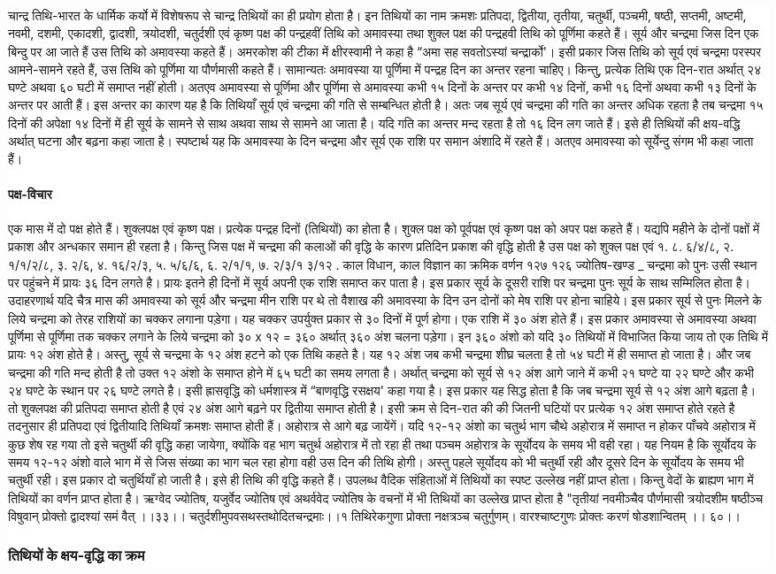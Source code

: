 चान्द्र तिथि-भारत के धार्मिक कर्यो में विशेषरूप से चान्द्र तिथियों का ही प्रयोग होता है। इन तिथियों का नाम क्रमशः प्रतिपदा, द्वितीया, तृतीया, चतुर्थी, पञ्चमी, षष्ठी, सप्तमी, अष्टमी, नवमी, दशमी, एकादशी, द्वादशी, त्रयोदशी, चतुर्दशी एवं कृष्ण पक्ष की पन्द्रहवीं तिथि को अमावस्या तथा शुक्ल पक्ष की पन्द्रहवी तिथि को पूर्णिमा कहते हैं।
सूर्य और चन्द्रमा जिस दिन एक बिन्दु पर आ जाते हैं उस तिथि को अमावस्या कहते हैं। अमरकोश की टीका में क्षीरस्वामी ने कहा है “अमा सह सवतोऽस्यां चन्द्रार्को'। इसी प्रकार जिस तिथि को सूर्य एवं चन्द्रमा परस्पर आमने-सामने रहते हैं, उस तिथि को पूर्णिमा या पौर्णमासी कहते हैं। सामान्यतः अमावस्या या पूर्णिमा में पन्द्रह दिन का अन्तर रहना चाहिए। किन्तु, प्रत्येक तिथि एक दिन-रात अर्थात् २४ घण्टे अथवा ६० घटी में समाप्त नहीं होती। अतएव अमावस्या से पूर्णिमा और पूर्णिमा से अमावस्या कभी १५ दिनों के अन्तर पर कभी १४ दिनों, कभी १६ दिनों अथवा कभी १३ दिनों के अन्तर पर आती हैं।
इस अन्तर का कारण यह है कि तिथियाँ सूर्य एवं चन्द्रमा की गति से सम्बन्धित होती है। अतः जब सूर्य एवं चन्द्रमा की गति का अन्तर अधिक रहता है तब चन्द्रमा १५ दिनों की अपेक्षा १४ दिनों में ही सूर्य के सामने से साथ अथवा साथ से सामने आ जाता है। यदि गति का अन्तर मन्द रहता है तो १६ दिन लग जाते हैं। इसे ही तिथियों की क्षय-वद्धि अर्थात् घटना और बढ़ना कहा जाता है।
स्पष्टार्थ यह कि अमावस्या के दिन चन्द्रमा और सूर्य एक राशि पर समान अंशादि में रहते हैं। अतएव अमावस्या को सूर्येन्दु संगम भी कहा जाता हैं।
#### पक्ष-विचार
एक मास में दो पक्ष होते हैं। शुक्लपक्ष एवं कृष्ण पक्ष। प्रत्येक पन्द्रह दिनों (तिथियों) का होता है। शुक्ल पक्ष को पूर्वपक्ष एवं कृष्ण पक्ष को अपर पक्ष कहते हैं। यद्यपि महीने के दोनों पक्षों में प्रकाश और अन्धकार समान ही रहता है। किन्तु जिस पक्ष में चन्द्रमा की कलाओं की वृद्धि के कारण प्रतिदिन प्रकाश की वृद्धि होती है उस पक्ष को शुक्ल पक्ष एवं
१. ८.
६/४/८, २. १/१/२/८, ३. २/६, ४. १६/२/३, ५. ५/६/६, ६. २/१/१, ७. २/३/१ ३/१२
.
काल विधान, काल विज्ञान का क्रमिक वर्णन
१२७
१२६
ज्योतिष-खण्ड _ चन्द्रमा को पुनः उसी स्थान पर पहुंचने में प्रायः ३६ दिन लगते है। प्रायः इतने ही दिनों में सूर्य अपनी एक राशि समाप्त कर पाता है। इस प्रकार सूर्य के दूसरी राशि पर चन्द्रमा पुनः सूर्य के साथ सम्मिलित होता है। उदाहरणार्थ यदि चैत्र मास की अमावस्या को सूर्य और चन्द्रमा मीन राशि पर थे तो वैशाख की अमावस्या के दिन उन दोनों को मेष राशि पर होना चाहिये। इस प्रकार सूर्य से पुनः मिलने के लिये चन्द्रमा को तेरह राशियों का चक्कर लगाना पड़ेगा। यह चक्कर उपर्युक्त प्रकार से ३० दिनों में पूर्ण होगा।
एक राशि में ३० अंश होते हैं। इस प्रकार अमावस्या से अमावस्या अथवा पूर्णिमा से पूर्णिमा तक चक्कर लगाने के लिये चन्द्रमा को ३० x १२ = ३६० अर्थात् ३६० अंश चलना पड़ेगा। इन ३६० अंशो को यदि ३० तिथियों में विभाजित किया जाय तो एक तिथि में प्रायः १२ अंश होते है। अस्तु, सूर्य से चन्द्रमा के १२ अंश हटने को एक तिथि कहते है। यह १२ अंश जब कभी चन्द्रमा शीघ्र चलता है तो ५४ घटी में ही समाप्त हो जाता है। और जब चन्द्रमा की गति मन्द होती है तो उक्त १२ अंशो के समाप्त होने में ६५ घटी का समय लगता है। अर्थात् चन्द्रमा को सूर्य से १२ अंश आगे जाने में कभी २१ घण्टे या २२ घण्टे और कभी २४ घण्टे के स्थान पर २६ घण्टे लगते है। इसी ह्रासवृद्धि को धर्मशास्त्र में “बाणवृद्धि रसक्षय' कहा गया है।
इस प्रकार यह सिद्ध होता है कि जब चन्द्रमा सूर्य से १२ अंश आगे बढ़ता है। तो शुक्लपक्ष की प्रतिपदा समाप्त होती है एवं २४ अंश आगे बढ़ने पर द्वितीया समाप्त होती है। इसी क्रम से दिन-रात की की जितनी घटियों पर प्रत्येक १२ अंश समाप्त होते रहते है तदनुसार ही प्रतिपदा एवं द्वितीयादि तिथियाँ क्रमशः समाप्त होती हैं।
अहोरात्र से आगे बढ़ जायेंगें। यदि १२-१२ अंशो का चतुर्थ भाग चौथे अहोरात्र में समाप्त न होकर पाँचवे अहोरात्र में कुछ शेष रह गया तो इसे चतुर्थी की वृद्धि कहा जायेगा, क्योंकि वह भाग चतुर्थ अहोरात्र में तो रहा ही तथा पञ्चम अहोरात्र के सूर्योदय के समय भी वही रहा। यह नियम है कि सूर्योदय के समय १२-१२ अंशो वाले भाग में से जिस संख्या का भाग चल रहा होगा वही उस दिन की तिथि होगी। अस्तु पहले सूर्योदय को भी चतुर्थी रही और दूसरे दिन के सूर्योदय के समय भी चतुर्थी रही। इस प्रकार दो चतुर्थियाँ हो जाती है। इसे ही तिथि की वृद्धि कहते हैं।
उपलब्ध वैदिक संहिताओं में तिथियों का स्पष्ट उल्लेख नहीं प्राप्त होता। किन्तु वेदों के ब्राह्यण भाग में तिथियों का वर्णन प्राप्त होता है। ऋग्वेद ज्योतिष, यजुर्वेद ज्योतिष एवं अथर्ववेद ज्योतिष के वचनों में भी तिथियों का उल्लेख प्राप्त होता है
"तृतीयां नवमीञ्चैव पौर्णमासी त्रयोदशीम षष्ठीञ्च विषुवान् प्रोक्तो द्वादश्यां समं वैत् ।।३३।। चतुर्दशीमुपवसथस्तथोदितचन्द्रमाः।।१ तिथिरेकगुणा प्रोक्ता नक्षत्रञ्च चतुर्गुणम्। वारश्चाष्टगुणः प्रोक्तः करणं षोडशान्वितम् ।। ६०।।
### तिथियों के क्षय-वृद्धि का क्रम